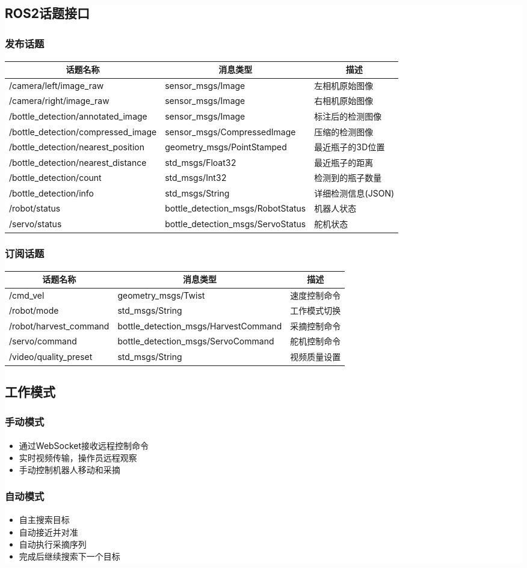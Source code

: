 ## ROS2话题接口

### 发布话题

| 话题名称 | 消息类型 | 描述 |
|---------|---------|------|
| /camera/left/image_raw | sensor_msgs/Image | 左相机原始图像 |
| /camera/right/image_raw | sensor_msgs/Image | 右相机原始图像 |
| /bottle_detection/annotated_image | sensor_msgs/Image | 标注后的检测图像 |
| /bottle_detection/compressed_image | sensor_msgs/CompressedImage | 压缩的检测图像 |
| /bottle_detection/nearest_position | geometry_msgs/PointStamped | 最近瓶子的3D位置 |
| /bottle_detection/nearest_distance | std_msgs/Float32 | 最近瓶子的距离 |
| /bottle_detection/count | std_msgs/Int32 | 检测到的瓶子数量 |
| /bottle_detection/info | std_msgs/String | 详细检测信息(JSON) |
| /robot/status | bottle_detection_msgs/RobotStatus | 机器人状态 |
| /servo/status | bottle_detection_msgs/ServoStatus | 舵机状态 |

### 订阅话题

| 话题名称 | 消息类型 | 描述 |
|---------|---------|------|
| /cmd_vel | geometry_msgs/Twist | 速度控制命令 |
| /robot/mode | std_msgs/String | 工作模式切换 |
| /robot/harvest_command | bottle_detection_msgs/HarvestCommand | 采摘控制命令 |
| /servo/command | bottle_detection_msgs/ServoCommand | 舵机控制命令 |
| /video/quality_preset | std_msgs/String | 视频质量设置 |

## 工作模式

### 手动模式
- 通过WebSocket接收远程控制命令
- 实时视频传输，操作员远程观察
- 手动控制机器人移动和采摘

### 自动模式
- 自主搜索目标
- 自动接近并对准
- 自动执行采摘序列
- 完成后继续搜索下一个目标
